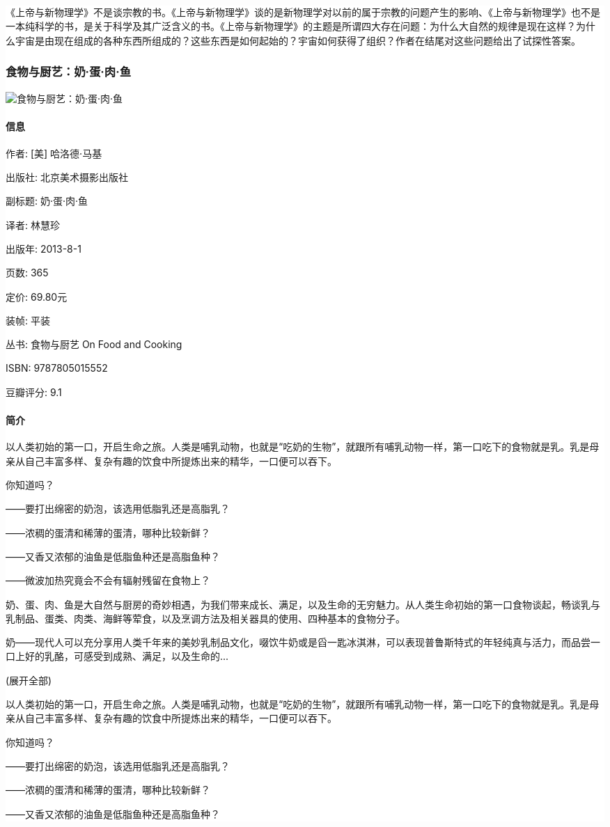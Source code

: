 《上帝与新物理学》不是谈宗教的书。《上帝与新物理学》谈的是新物理学对以前的属于宗教的问题产生的影响、《上帝与新物理学》也不是一本纯科学的书，是关于科学及其广泛含义的书。《上帝与新物理学》的主题是所谓四大存在问题：为什么大自然的规律是现在这样？为什么宇宙是由现在组成的各种东西所组成的？这些东西是如何起始的？宇宙如何获得了组织？作者在结尾对这些问题给出了试探性答案。



### 食物与厨艺：奶·蛋·肉·鱼

![食物与厨艺：奶·蛋·肉·鱼](https://img3.doubanio.com/view/subject/l/public/s27299151.jpg)

#### 信息

作者: [美] 哈洛德·马基 

出版社: 北京美术摄影出版社 

副标题: 奶·蛋·肉·鱼 

译者: 林慧珍 

出版年: 2013-8-1 

页数: 365 

定价: 69.80元 

装帧: 平装 

丛书: 食物与厨艺 On Food and Cooking 

ISBN: 9787805015552

豆瓣评分: 9.1

#### 简介

以人类初始的第一口，开启生命之旅。人类是哺乳动物，也就是“吃奶的生物”，就跟所有哺乳动物一样，第一口吃下的食物就是乳。乳是母亲从自己丰富多样、复杂有趣的饮食中所提炼出来的精华，一口便可以吞下。

你知道吗？

——要打出绵密的奶泡，该选用低脂乳还是高脂乳？

——浓稠的蛋清和稀薄的蛋清，哪种比较新鲜？

——又香又浓郁的油鱼是低脂鱼种还是高脂鱼种？

——微波加热究竟会不会有辐射残留在食物上？

奶、蛋、肉、鱼是大自然与厨房的奇妙相遇，为我们带来成长、满足，以及生命的无穷魅力。从人类生命初始的第一口食物谈起，畅谈乳与乳制品、蛋类、肉类、海鲜等荤食，以及烹调方法及相关器具的使用、四种基本的食物分子。

奶——现代人可以充分享用人类千年来的美妙乳制品文化，啜饮牛奶或是舀一匙冰淇淋，可以表现普鲁斯特式的年轻纯真与活力，而品尝一口上好的乳酪，可感受到成熟、满足，以及生命的...

(展开全部)

以人类初始的第一口，开启生命之旅。人类是哺乳动物，也就是“吃奶的生物”，就跟所有哺乳动物一样，第一口吃下的食物就是乳。乳是母亲从自己丰富多样、复杂有趣的饮食中所提炼出来的精华，一口便可以吞下。

你知道吗？

——要打出绵密的奶泡，该选用低脂乳还是高脂乳？

——浓稠的蛋清和稀薄的蛋清，哪种比较新鲜？

——又香又浓郁的油鱼是低脂鱼种还是高脂鱼种？

